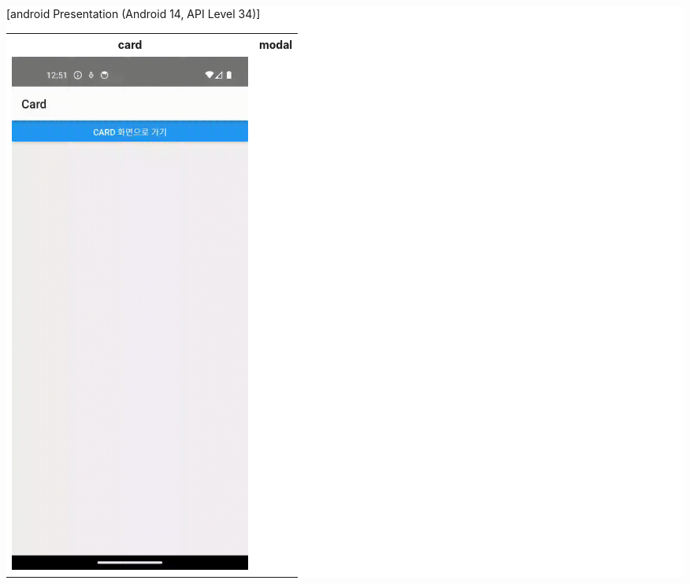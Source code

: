 [android Presentation (Android 14, API Level 34)]
<table>
  <tr>
    <th>card</th>
    <th>modal</th>
  </tr>
  <tr>
    <td><img src="native-card-android.gif" alt="card" width="300"/></td>
